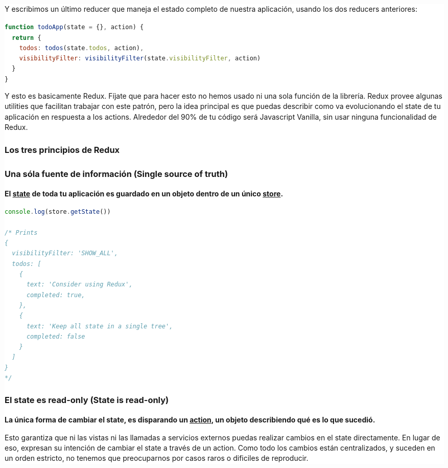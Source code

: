 Y escribimos un último reducer que maneja el estado completo de nuestra
aplicación, usando los dos reducers anteriores:

```js
function todoApp(state = {}, action) {
  return {
    todos: todos(state.todos, action),
    visibilityFilter: visibilityFilter(state.visibilityFilter, action)
  }
}
```

Y esto es basicamente Redux. Fíjate que para hacer esto no hemos usado ni una
sola función de la librería. Redux provee algunas utilities que facilitan
trabajar con este patrón, pero la idea principal es que puedas describir como va
evolucionando el state de tu aplicación en respuesta a los actions. Alrededor
del 90% de tu código será Javascript Vanilla, sin usar ninguna funcionalidad de
Redux.

### Los tres principios de Redux

### Una sóla fuente de información (Single source of truth)

**El [state](http://redux.js.org/docs/Glossary.html#state) de toda tu aplicación es guardado en un objeto dentro de un único [store](http://redux.js.org/docs/Glossary.html#store).**

```js
console.log(store.getState())

/* Prints
{
  visibilityFilter: 'SHOW_ALL',
  todos: [
    {
      text: 'Consider using Redux',
      completed: true,
    },
    {
      text: 'Keep all state in a single tree',
      completed: false
    }
  ]
}
*/
```

### El state es read-only (State is read-only)

**La única forma de cambiar el state, es disparando un
[action](http://redux.js.org/docs/Glossary.html#action), un objeto describiendo
qué es lo que sucedió.**

Esto garantiza que ni las vistas ni las llamadas a servicios externos puedas
realizar cambios en el state directamente. En lugar de eso, expresan su
intención de cambiar el state a través de un action. Como todo los cambios están
centralizados, y suceden en un orden estricto, no tenemos que preocuparnos por
casos raros o dificiles de reproducir.
